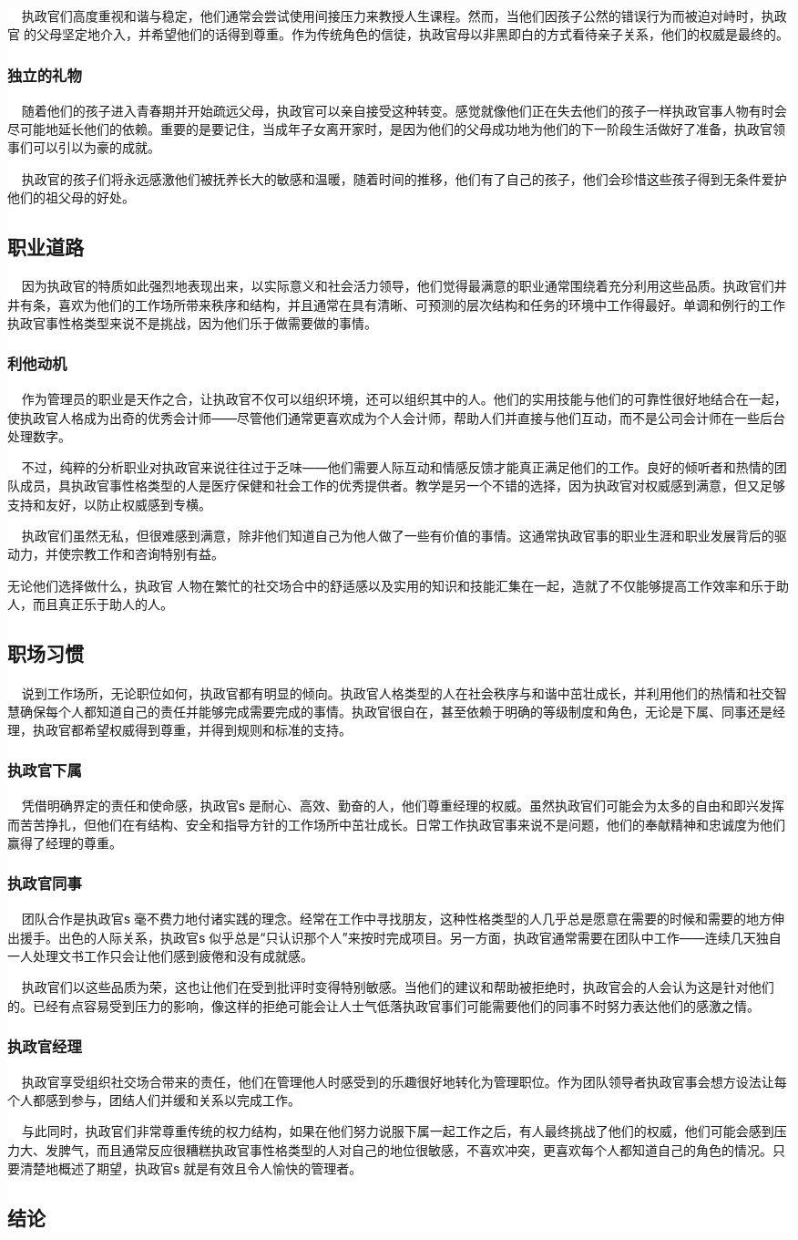     执政官们高度重视和谐与稳定，他们通常会尝试使用间接压力来教授人生课程。然而，当他们因孩子公然的错误行为而被迫对峙时，执政官 的父母坚定地介入，并希望他们的话得到尊重。作为传统角色的信徒，执政官母以非黑即白的方式看待亲子关系，他们的权威是最终的。

### 独立的礼物

    随着他们的孩子进入青春期并开始疏远父母，执政官可以亲自接受这种转变。感觉就像他们正在失去他们的孩子一样执政官事人物有时会尽可能地延长他们的依赖。重要的是要记住，当成年子女离开家时，是因为他们的父母成功地为他们的下一阶段生活做好了准备，执政官领事们可以引以为豪的成就。

    执政官的孩子们将永远感激他们被抚养长大的敏感和温暖，随着时间的推移，他们有了自己的孩子，他们会珍惜这些孩子得到无条件爱护他们的祖父母的好处。

## 职业道路

    因为执政官的特质如此强烈地表现出来，以实际意义和社会活力领导，他们觉得最满意的职业通常围绕着充分利用这些品质。执政官们井井有条，喜欢为他们的工作场所带来秩序和结构，并且通常在具有清晰、可预测的层次结构和任务的环境中工作得最好。单调和例行的工作执政官事性格类型来说不是挑战，因为他们乐于做需要做的事情。

### 利他动机

    作为管理员的职业是天作之合，让执政官不仅可以组织环境，还可以组织其中的人。他们的实用技能与他们的可靠性很好地结合在一起，使执政官人格成为出奇的优秀会计师——尽管他们通常更喜欢成为个人会计师，帮助人们并直接与他们互动，而不是公司会计师在一些后台处理数字。

    不过，纯粹的分析职业对执政官来说往往过于乏味——他们需要人际互动和情感反馈才能真正满足他们的工作。良好的倾听者和热情的团队成员，具执政官事性格类型的人是医疗保健和社会工作的优秀提供者。教学是另一个不错的选择，因为执政官对权威感到满意，但又足够支持和友好，以防止权威感到专横。

    执政官们虽然无私，但很难感到满意，除非他们知道自己为他人做了一些有价值的事情。这通常执政官事的职业生涯和职业发展背后的驱动力，并使宗教工作和咨询特别有益。

无论他们选择做什么，执政官 人物在繁忙的社交场合中的舒适感以及实用的知识和技能汇集在一起​​，造就了不仅能够提高工作效率和乐于助人，而且真正乐于助人的人。

## 职场习惯

    说到工作场所，无论职位如何，执政官都有明显的倾向。执政官人格类型的人在社会秩序与和谐中茁壮成长，并利用他们的热情和社交智慧确保每个人都知道自己的责任并能够完成需要完成的事情。执政官很自在，甚至依赖于明确的等级制度和角色，无论是下属、同事还是经理，执政官都希望权威得到尊重，并得到规则和标准的支持。

### 执政官下属

    凭借明确界定的责任和使命感，执政官s 是耐心、高效、勤奋的人，他们尊重经理的权威。虽然执政官们可能会为太多的自由和即兴发挥而苦苦挣扎，但他们在有结构、安全和指导方针的工作场所中茁壮成长。日常工作执政官事来说不是问题，他们的奉献精神和忠诚度为他们赢得了经理的尊重。

### 执政官同事

    团队合作是执政官s 毫不费力地付诸实践的理念。经常在工作中寻找朋友，这种性格类型的人几乎总是愿意在需要的时候和需要的地方伸出援手。出色的人际关系，执政官s 似乎总是“只认识那个人”来按时完成项目。另一方面，执政官通常需要在团队中工作——连续几天独自一人处理文书工作只会让他们感到疲倦和没有成就感。

    执政官们以这些品质为荣，这也让他们在受到批评时变得特别敏感。当他们的建议和帮助被拒绝时，执政官会的人会认为这是针对他们的。已经有点容易受到压力的影响，像这样的拒绝可能会让人士气低落执政官事们可能需要他们的同事不时努力表达他们的感激之情。

### 执政官经理

    执政官享受组织社交场合带来的责任，他们在管理他人时感受到的乐趣很好地转化为管理职位。作为团队领导者执政官事会想方设法让每个人都感到参与，团结人们并缓和关系以完成工作。

    与此同时，执政官们非常尊重传统的权力结构，如果在他们努力说服下属一起工作之后，有人最终挑战了他们的权威，他们可能会感到压力大、发脾气，而且通常反应很糟糕执政官事性格类型的人对自己的地位很敏感，不喜欢冲突，更喜欢每个人都知道自己的角色的情况。只要清楚地概述了期望，执政官s 就是有效且令人愉快的管理者。

## 结论
